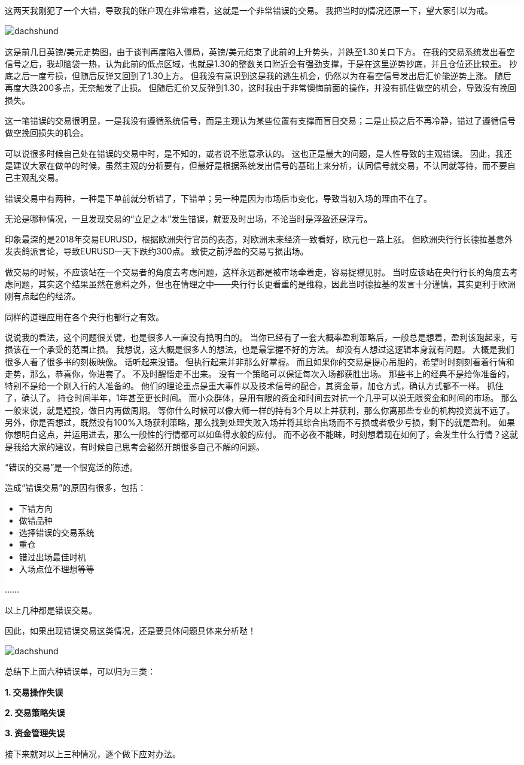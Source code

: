 这两天我刚犯了一个大错，导致我的账户现在非常难看，这就是一个非常错误的交易。 我把当时的情况还原一下，望大家引以为戒。

![dachshund](https://img.dgrhw.net/upload/images/0/huihu/2020/10/13/101852703.png "微信截图_20201013101841.png")

这是前几日英镑/美元走势图，由于谈判再度陷入僵局，英镑/美元结束了此前的上升势头，并跌至1.30关口下方。 在我的交易系统发出看空信号之后，我却脑袋一热，认为此前的低点区域，也就是1.30的整数关口附近会有强劲支撑，于是在这里逆势抄底，并且仓位还比较重。 抄底之后一度亏损，但随后反弹又回到了1.30上方。 但我没有意识到这是我的逃生机会，仍然以为在看空信号发出后汇价能逆势上涨。 随后再度大跌200多点，无奈触发了止损。 但随后汇价又反弹到1.30，这时我由于非常懊悔前面的操作，并没有抓住做空的机会，导致没有挽回损失。

这一笔错误的交易很明显，一是我没有遵循系统信号，而是主观认为某些位置有支撑而盲目交易；二是止损之后不再冷静，错过了遵循信号做空挽回损失的机会。

可以说很多时候自己处在错误的交易中时，是不知的，或者说不愿意承认的。 这也正是最大的问题，是人性导致的主观错误。 因此，我还是建议大家在做单的时候，虽然主观的分析要有，但最好是根据系统发出信号的基础上来分析，认同信号就交易，不认同就等待，而不要自己主观乱交易。

错误交易中有两种，一种是下单前就分析错了，下错单；另一种是因为市场后市变化，导致当初入场的理由不在了。

无论是哪种情况，一旦发现交易的“立足之本”发生错误，就要及时出场，不论当时是浮盈还是浮亏。

印象最深的是2018年交易EURUSD，根据欧洲央行官员的表态，对欧洲未来经济一致看好，欧元也一路上涨。 但欧洲央行行长德拉基意外发表鸽派言论，导致EURUSD一天下跌约300点。 致使之前浮盈的交易亏损出场。

做交易的时候，不应该站在一个交易者的角度去考虑问题，这样永远都是被市场牵着走，容易捉襟见肘。 当时应该站在央行行长的角度去考虑问题，其实这个结果虽然在意料之外，但也在情理之中——央行行长更看重的是维稳，因此当时德拉基的发言十分谨慎，其实更利于欧洲刚有点起色的经济。

同样的道理应用在各个央行也都行之有效。

说说我的看法，这个问题很关键，也是很多人一直没有搞明白的。 当你已经有了一套大概率盈利策略后，一般总是想着，盈利该跑起来，亏损该在一个承受的范围止损。 我想说，这大概是很多人的想法，也是最掌握不好的方法。 却没有人想过这逻辑本身就有问题。 大概是我们很多人看了很多书的刻板映像。 话听起来没错。 但执行起来并非那么好掌握。 而且如果你的交易是提心吊胆的，希望时时刻刻看着行情和走势，那么，恭喜你，你进套了。 不及时醒悟走不出来。 没有一个策略可以保证每次入场都获胜出场。 那些书上的经典不是给你准备的，特别不是给一个刚入行的人准备的。 他们的理论重点是重大事件以及技术信号的配合，其资金量，加仓方式，确认方式都不一样。 抓住了，确认了。 持仓时间半年，1年甚至更长时间。 而小众群体，是用有限的资金和时间去对抗一个几乎可以说无限资金和时间的市场。 那么一般来说，就是短投，做日内再做周期。 等你什么时候可以像大师一样的持有3个月以上并获利，那么你离那些专业的机构投资就不远了。 另外，你是否想过，既然没有100%入场获利策略，那么找到处理失败入场并将其综合出场而不亏损或者极少亏损，剩下的就是盈利。 如果你想明白这点，并运用进去，那么一般性的行情都可以如鱼得水般的应付。 而不必夜不能昧，时刻想着现在如何了，会发生什么行情？这就是我给大家的建议，有时候自己思考会豁然开朗很多自己不解的问题。

“错误的交易”是一个很宽泛的陈述。

造成“错误交易”的原因有很多，包括：

- 下错方向
- 做错品种
- 选择错误的交易系统
- 重仓
- 错过出场最佳时机
- 入场点位不理想等等

……

以上几种都是错误交易。

因此，如果出现错误交易这类情况，还是要具体问题具体来分析哒！

![dachshund](https://img.dgrhw.net/upload/images/0/huihu/2020/10/13/121554148.jpg "错单1.jpg")

总结下上面六种错误单，可以归为三类：

**1. 交易操作失误**

**2. 交易策略失误**

**3. 资金管理失误**

接下来就对以上三种情况，逐个做下应对办法。
